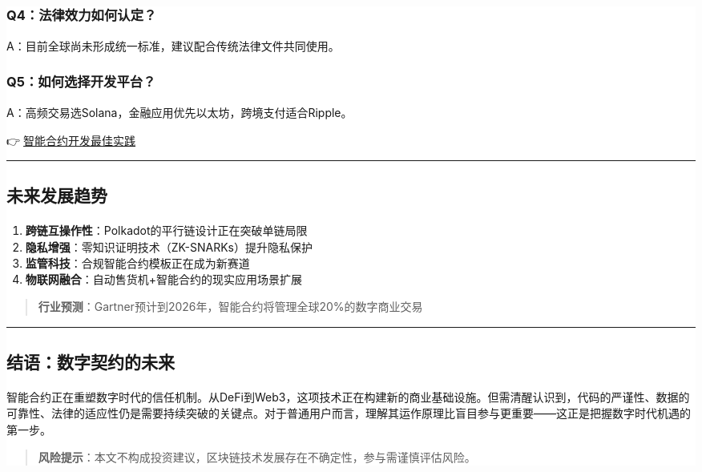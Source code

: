 ### Q4：法律效力如何认定？
A：目前全球尚未形成统一标准，建议配合传统法律文件共同使用。

### Q5：如何选择开发平台？
A：高频交易选Solana，金融应用优先以太坊，跨境支付适合Ripple。

👉 [智能合约开发最佳实践](https://bit.ly/okx_welcome)

---

## 未来发展趋势

1. **跨链互操作性**：Polkadot的平行链设计正在突破单链局限
2. **隐私增强**：零知识证明技术（ZK-SNARKs）提升隐私保护
3. **监管科技**：合规智能合约模板正在成为新赛道
4. **物联网融合**：自动售货机+智能合约的现实应用场景扩展

> **行业预测**：Gartner预计到2026年，智能合约将管理全球20%的数字商业交易

---

## 结语：数字契约的未来

智能合约正在重塑数字时代的信任机制。从DeFi到Web3，这项技术正在构建新的商业基础设施。但需清醒认识到，代码的严谨性、数据的可靠性、法律的适应性仍是需要持续突破的关键点。对于普通用户而言，理解其运作原理比盲目参与更重要——这正是把握数字时代机遇的第一步。

> **风险提示**：本文不构成投资建议，区块链技术发展存在不确定性，参与需谨慎评估风险。